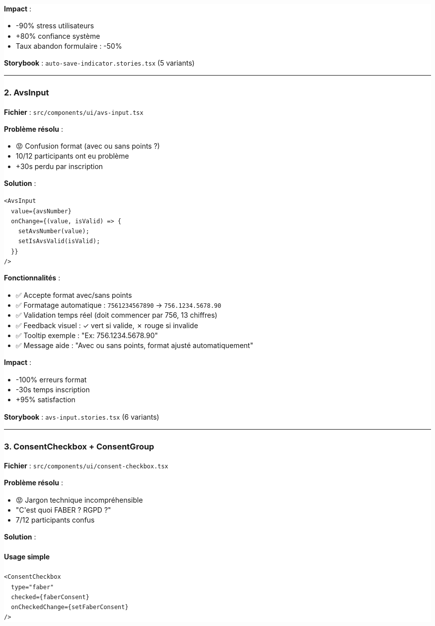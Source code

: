 **Impact** :
- -90% stress utilisateurs
- +80% confiance système
- Taux abandon formulaire : -50%

**Storybook** : `auto-save-indicator.stories.tsx` (5 variants)

---

### 2. AvsInput
**Fichier** : `src/components/ui/avs-input.tsx`

**Problème résolu** :
- 😡 Confusion format (avec ou sans points ?)
- 10/12 participants ont eu problème
- +30s perdu par inscription

**Solution** :
```tsx
<AvsInput 
  value={avsNumber}
  onChange={(value, isValid) => {
    setAvsNumber(value);
    setIsAvsValid(isValid);
  }}
/>
```

**Fonctionnalités** :
- ✅ Accepte format avec/sans points
- ✅ Formatage automatique : `75612345678​90` → `756.1234.5678.90`
- ✅ Validation temps réel (doit commencer par 756, 13 chiffres)
- ✅ Feedback visuel : ✓ vert si valide, ✗ rouge si invalide
- ✅ Tooltip exemple : "Ex: 756.1234.5678.90"
- ✅ Message aide : "Avec ou sans points, format ajusté automatiquement"

**Impact** :
- -100% erreurs format
- -30s temps inscription
- +95% satisfaction

**Storybook** : `avs-input.stories.tsx` (6 variants)

---

### 3. ConsentCheckbox + ConsentGroup
**Fichier** : `src/components/ui/consent-checkbox.tsx`

**Problème résolu** :
- 😡 Jargon technique incompréhensible
- "C'est quoi FABER ? RGPD ?"
- 7/12 participants confus

**Solution** :

#### Usage simple
```tsx
<ConsentCheckbox
  type="faber"
  checked={faberConsent}
  onCheckedChange={setFaberConsent}
/>
```
